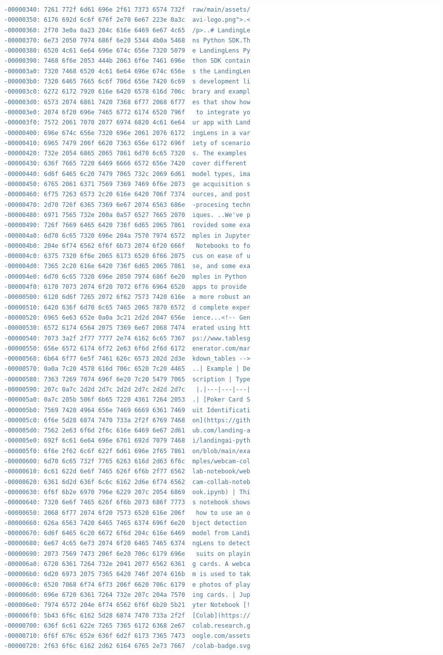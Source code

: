 ```diff
-00000340: 7261 772f 6d61 696e 2f61 7373 6574 732f  raw/main/assets/
-00000350: 6176 692d 6c6f 676f 2e70 6e67 223e 0a3c  avi-logo.png">.<
-00000360: 2f70 3e0a 0a23 204c 616e 6469 6e67 4c65  /p>..# LandingLe
-00000370: 6e73 2050 7974 686f 6e20 5344 4b0a 5468  ns Python SDK.Th
-00000380: 6520 4c61 6e64 696e 674c 656e 7320 5079  e LandingLens Py
-00000390: 7468 6f6e 2053 444b 2063 6f6e 7461 696e  thon SDK contain
-000003a0: 7320 7468 6520 4c61 6e64 696e 674c 656e  s the LandingLen
-000003b0: 7320 6465 7665 6c6f 706d 656e 7420 6c69  s development li
-000003c0: 6272 6172 7920 616e 6420 6578 616d 706c  brary and exampl
-000003d0: 6573 2074 6861 7420 7368 6f77 2068 6f77  es that show how
-000003e0: 2074 6f20 696e 7465 6772 6174 6520 796f   to integrate yo
-000003f0: 7572 2061 7070 2077 6974 6820 4c61 6e64  ur app with Land
-00000400: 696e 674c 656e 7320 696e 2061 2076 6172  ingLens in a var
-00000410: 6965 7479 206f 6620 7363 656e 6172 696f  iety of scenario
-00000420: 732e 2054 6865 2065 7861 6d70 6c65 7320  s. The examples 
-00000430: 636f 7665 7220 6469 6666 6572 656e 7420  cover different 
-00000440: 6d6f 6465 6c20 7479 7065 732c 2069 6d61  model types, ima
-00000450: 6765 2061 6371 7569 7369 7469 6f6e 2073  ge acquisition s
-00000460: 6f75 7263 6573 2c20 616e 6420 706f 7374  ources, and post
-00000470: 2d70 726f 6365 7369 6e67 2074 6563 686e  -procesing techn
-00000480: 6971 7565 732e 200a 0a57 6527 7665 2070  iques. ..We've p
-00000490: 726f 7669 6465 6420 736f 6d65 2065 7861  rovided some exa
-000004a0: 6d70 6c65 7320 696e 204a 7570 7974 6572  mples in Jupyter
-000004b0: 204e 6f74 6562 6f6f 6b73 2074 6f20 666f   Notebooks to fo
-000004c0: 6375 7320 6f6e 2065 6173 6520 6f66 2075  cus on ease of u
-000004d0: 7365 2c20 616e 6420 736f 6d65 2065 7861  se, and some exa
-000004e0: 6d70 6c65 7320 696e 2050 7974 686f 6e20  mples in Python 
-000004f0: 6170 7073 2074 6f20 7072 6f76 6964 6520  apps to provide 
-00000500: 6120 6d6f 7265 2072 6f62 7573 7420 616e  a more robust an
-00000510: 6420 636f 6d70 6c65 7465 2065 7870 6572  d complete exper
-00000520: 6965 6e63 652e 0a0a 3c21 2d2d 2047 656e  ience...<!-- Gen
-00000530: 6572 6174 6564 2075 7369 6e67 2068 7474  erated using htt
-00000540: 7073 3a2f 2f77 7777 2e74 6162 6c65 7367  ps://www.tablesg
-00000550: 656e 6572 6174 6f72 2e63 6f6d 2f6d 6172  enerator.com/mar
-00000560: 6b64 6f77 6e5f 7461 626c 6573 202d 2d3e  kdown_tables -->
-00000570: 0a0a 7c20 4578 616d 706c 6520 7c20 4465  ..| Example | De
-00000580: 7363 7269 7074 696f 6e20 7c20 5479 7065  scription | Type
-00000590: 207c 0a7c 2d2d 2d7c 2d2d 2d7c 2d2d 2d7c   |.|---|---|---|
-000005a0: 0a7c 205b 506f 6b65 7220 4361 7264 2053  .| [Poker Card S
-000005b0: 7569 7420 4964 656e 7469 6669 6361 7469  uit Identificati
-000005c0: 6f6e 5d28 6874 7470 733a 2f2f 6769 7468  on](https://gith
-000005d0: 7562 2e63 6f6d 2f6c 616e 6469 6e67 2d61  ub.com/landing-a
-000005e0: 692f 6c61 6e64 696e 6761 692d 7079 7468  i/landingai-pyth
-000005f0: 6f6e 2f62 6c6f 622f 6d61 696e 2f65 7861  on/blob/main/exa
-00000600: 6d70 6c65 732f 7765 6263 616d 2d63 6f6c  mples/webcam-col
-00000610: 6c61 622d 6e6f 7465 626f 6f6b 2f77 6562  lab-notebook/web
-00000620: 6361 6d2d 636f 6c6c 6162 2d6e 6f74 6562  cam-collab-noteb
-00000630: 6f6f 6b2e 6970 796e 6229 207c 2054 6869  ook.ipynb) | Thi
-00000640: 7320 6e6f 7465 626f 6f6b 2073 686f 7773  s notebook shows
-00000650: 2068 6f77 2074 6f20 7573 6520 616e 206f   how to use an o
-00000660: 626a 6563 7420 6465 7465 6374 696f 6e20  bject detection 
-00000670: 6d6f 6465 6c20 6672 6f6d 204c 616e 6469  model from Landi
-00000680: 6e67 4c65 6e73 2074 6f20 6465 7465 6374  ngLens to detect
-00000690: 2073 7569 7473 206f 6e20 706c 6179 696e   suits on playin
-000006a0: 6720 6361 7264 732e 2041 2077 6562 6361  g cards. A webca
-000006b0: 6d20 6973 2075 7365 6420 746f 2074 616b  m is used to tak
-000006c0: 6520 7068 6f74 6f73 206f 6620 706c 6179  e photos of play
-000006d0: 696e 6720 6361 7264 732e 207c 204a 7570  ing cards. | Jup
-000006e0: 7974 6572 204e 6f74 6562 6f6f 6b20 5b21  yter Notebook [!
-000006f0: 5b43 6f6c 6162 5d28 6874 7470 733a 2f2f  [Colab](https://
-00000700: 636f 6c61 622e 7265 7365 6172 6368 2e67  colab.research.g
-00000710: 6f6f 676c 652e 636f 6d2f 6173 7365 7473  oogle.com/assets
-00000720: 2f63 6f6c 6162 2d62 6164 6765 2e73 7667  /colab-badge.svg
```